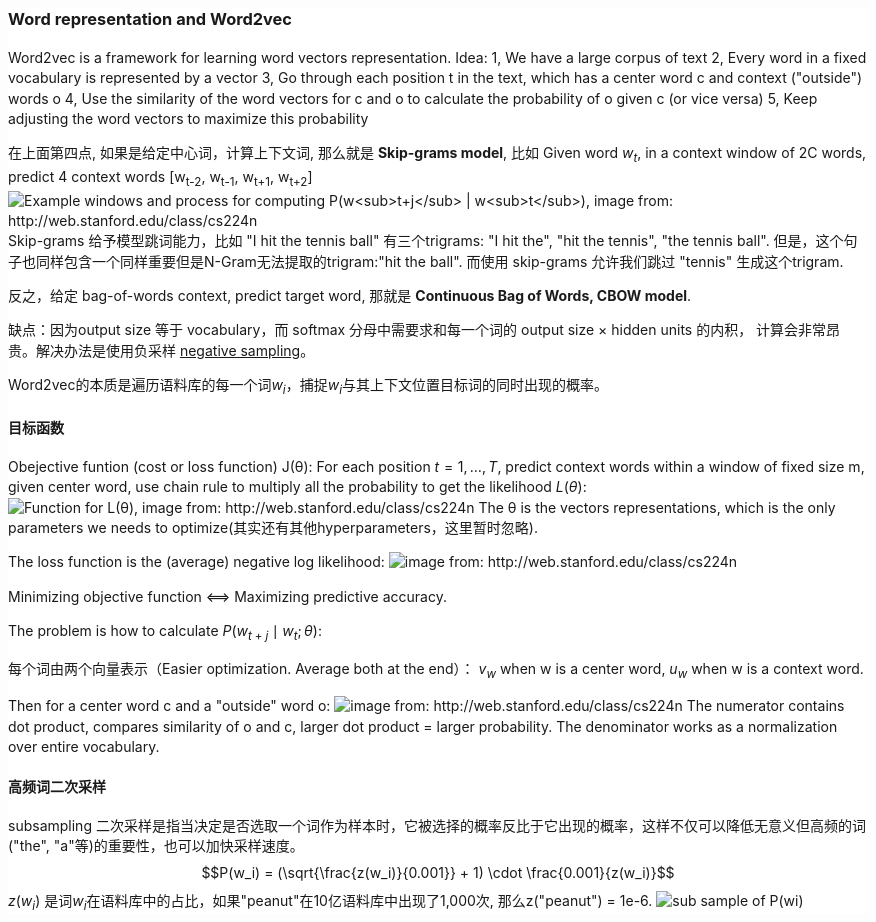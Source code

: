 ### Word representation and Word2vec
Word2vec is a framework for learning word vectors representation.
Idea:
1, We have a large corpus of text
2, Every word in a fixed vocabulary is represented by a vector
3, Go through each position t in the text, which has a center word c and context ("outside") words o
4, Use the similarity of the word vectors for c and o to calculate the probability of o given c (or vice versa)
5, Keep adjusting the word vectors to maximize this probability

在上面第四点, 如果是给定中心词，计算上下文词, 那么就是 **Skip-grams model**, 比如 Given word $w_t$, in a context window of 2C words, predict 4 context words [w<sub>t-2</sub>, w<sub>t-1</sub>, w<sub>t+1</sub>, w<sub>t+2</sub>]
![](/images/word2vec_window.png "Example windows and process for computing P(w<sub>t+j</sub> | w<sub>t</sub>), image from: http://web.stanford.edu/class/cs224n")
Skip-grams 给予模型跳词能力，比如 "I hit the tennis ball" 有三个trigrams: "I hit the", "hit the tennis", "the tennis ball". 但是，这个句子也同样包含一个同样重要但是N-Gram无法提取的trigram:"hit the ball". 而使用 skip-grams 允许我们跳过 "tennis" 生成这个trigram.

反之，给定 bag-of-words context, predict target word, 那就是 **Continuous Bag of Words, CBOW model**.

缺点：因为output size 等于 vocabulary，而 softmax 分母中需要求和每一个词的 output size × hidden units 的内积， 计算会非常昂贵。解决办法是使用负采样 [negative sampling](#negative-sampling)。

Word2vec的本质是遍历语料库的每一个词$w_i$，捕捉$w_i$与其上下文位置目标词的同时出现的概率。

#### 目标函数
Obejective funtion (cost or loss function) J(θ):
For each position $t = 1, … , T$, predict context words within a window of fixed size m, given center word, use chain rule to multiply all the probability to get the likelihood $L(θ)$:
![](/images/word2vec_likelihood.png "Function for L(θ), image from: http://web.stanford.edu/class/cs224n")
The θ is the vectors representations, which is the only parameters we needs to optimize(其实还有其他hyperparameters，这里暂时忽略).

The loss function is the (average) negative log likelihood:
![](/images/word2vec_costfunction.png "image from: http://web.stanford.edu/class/cs224n")

Minimizing objective function ⟺ Maximizing predictive accuracy.

The problem is how to calculate $P(w_{t+j} \mid w_t; θ)$:

每个词由两个向量表示（Easier optimization. Average both at the end）：
$v_w$ when w is a center word, $u_w$ when w is a context word.

Then for a center word c and a "outside" word o:
![](/images/word2vec_conprobability.png "image from: http://web.stanford.edu/class/cs224n")
The numerator contains dot product, compares similarity of o and c, larger dot product = larger probability. The denominator works as a normalization over entire vocabulary.

#### 高频词二次采样
subsampling
二次采样是指当决定是否选取一个词作为样本时，它被选择的概率反比于它出现的概率，这样不仅可以降低无意义但高频的词("the", "a"等)的重要性，也可以加快采样速度。$$P(w_i) = (\sqrt{\frac{z(w_i)}{0.001}} + 1) \cdot \frac{0.001}{z(w_i)}$$ $z(w_i)$ 是词$w_i$在语料库中的占比，如果"peanut"在10亿语料库中出现了1,000次, 那么z("peanut") = 1e-6.
![](/images/sub-sample.png "sub sample of P(wi)")

